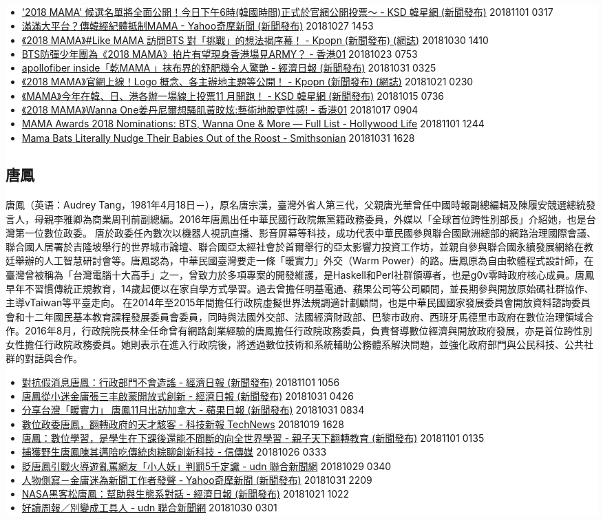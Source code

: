 
- ['2018 MAMA' 候選名單將全面公開！今日下午6時(韓國時間)正式於官網公開投票～ - KSD 韓星網 (新聞發布)](https://www.koreastardaily.com/tc/news/110799 "'2018 MAMA' 候選名單將全面公開！今日下午6時(韓國時間)正式於官網公開投票～ - KSD 韓星網 (新聞發布)") 20181101 0317
- [滿滿大平台？傳韓經紀體抵制MAMA - Yahoo奇摩新聞 (新聞發布)](https://tw.news.yahoo.com/%E6%BB%BF%E6%BB%BF%E5%A4%A7%E5%B9%B3%E5%8F%B0-%E5%82%B3%E9%9F%93%E7%B6%93%E7%B4%80%E9%AB%94%E6%8A%B5%E5%88%B6mama-143504598.html "滿滿大平台？傳韓經紀體抵制MAMA - Yahoo奇摩新聞 (新聞發布)") 20181027 1453
- [《2018 MAMA》#Like MAMA 訪問BTS 對「挑戰」的想法揭序幕！ - Kpopn (新聞發布) (網誌)](https://www.kpopn.com/2018/10/30/2018-mnet-asian-music-awards-bts-challenge/ "《2018 MAMA》#Like MAMA 訪問BTS 對「挑戰」的想法揭序幕！ - Kpopn (新聞發布) (網誌)") 20181030 1410
- [BTS防彈少年團為《2018 MAMA》拍片有望現身香港場見ARMY？ - 香港01](https://www.hk01.com/%E9%9F%93%E8%BF%B7/250125/bts%E9%98%B2%E5%BD%88%E5%B0%91%E5%B9%B4%E5%9C%98%E7%82%BA-2018-mama-%E6%8B%8D%E7%89%87-%E6%9C%89%E6%9C%9B%E7%8F%BE%E8%BA%AB%E9%A6%99%E6%B8%AF%E5%A0%B4%E8%A6%8Ba-r-m-y "BTS防彈少年團為《2018 MAMA》拍片有望現身香港場見ARMY？ - 香港01") 20181023 0753
- [apollofiber inside「乾MAMA 」抹布界的舒肥機令人驚艷 - 經濟日報 (新聞發布)](https://money.udn.com/money/story/5635/3452388 "apollofiber inside「乾MAMA 」抹布界的舒肥機令人驚艷 - 經濟日報 (新聞發布)") 20181031 0325
- [《2018 MAMA》官網上線！Logo 概念、各主辦地主題等公開！ - Kpopn (新聞發布) (網誌)](https://www.kpopn.com/2018/10/21/mnet-asian-music-awards-2018-mama-official-website/ "《2018 MAMA》官網上線！Logo 概念、各主辦地主題等公開！ - Kpopn (新聞發布) (網誌)") 20181021 0230
- [《MAMA》今年在韓、日、港各辦一場線上投票11 月開跑！ - KSD 韓星網 (新聞發布)](https://www.koreastardaily.com/tc/news/110281 "《MAMA》今年在韓、日、港各辦一場線上投票11 月開跑！ - KSD 韓星網 (新聞發布)") 20181015 0736
- [《2018 MAMA》Wanna One姜丹尼爾想騷肌黃旼炫:藝術地脫更性感! - 香港01](https://www.hk01.com/%E9%9F%93%E8%BF%B7/248019/2018-mama-wanna-one%E5%A7%9C%E4%B8%B9%E5%B0%BC%E7%88%BE%E6%83%B3%E9%A8%B7%E8%82%8C-%E9%BB%83%E6%97%BC%E7%82%AB-%E8%97%9D%E8%A1%93%E5%9C%B0%E8%84%AB%E6%9B%B4%E6%80%A7%E6%84%9F "《2018 MAMA》Wanna One姜丹尼爾想騷肌黃旼炫:藝術地脫更性感! - 香港01") 20181017 0904
- [MAMA Awards 2018 Nominations: BTS, Wanna One & More — Full List - Hollywood Life](https://hollywoodlife.com/2018/11/01/mama-awards-nominations-2018-mnet-asian-music-awards-nominees/ "MAMA Awards 2018 Nominations: BTS, Wanna One & More — Full List - Hollywood Life") 20181101 1244
- [Mama Bats Literally Nudge Their Babies Out of the Roost - Smithsonian](https://www.smithsonianmag.com/science-nature/mama-bats-literally-nudge-their-babies-out-roost-180970670/ "Mama Bats Literally Nudge Their Babies Out of the Roost - Smithsonian") 20181031 1628

## 唐鳳

唐鳳（英语：Audrey Tang，1981年4月18日－），原名唐宗漢，臺灣外省人第三代，父親唐光華曾任中國時報副總編輯及陳履安競選總統發言人，母親李雅卿為商業周刊前副總編。2016年唐鳳出任中華民國行政院無黨籍政務委員，外媒以「全球首位跨性別部長」介紹她，也是台灣第一位數位政委。
唐於政委任內數次以機器人視訊直播、影音屏幕等科技，成功代表中華民國參與聯合國歐洲總部的網路治理國際會議、聯合國人居署於吉隆坡舉行的世界城市論壇、聯合國亞太經社會於首爾舉行的亞太影響力投資工作坊，並親自參與聯合國永續發展網絡在教廷舉辦的人工智慧研討會等。唐鳳認為，中華民國臺灣要走一條「暖實力」外交（Warm Power）的路。唐鳳原為自由軟體程式設計師，在臺灣曾被稱為「台灣電腦十大高手」之一，曾致力於多項專案的開發維護，是Haskell和Perl社群領導者，也是g0v零時政府核心成員。唐鳳早年不習慣傳統正規教育，14歲起便以在家自學方式學習。過去曾擔任明基電通、蘋果公司等公司顧問，並長期參與開放原始碼社群協作、主導vTaiwan等平臺走向。
在2014年至2015年間擔任行政院虛擬世界法規調適計劃顧問，也是中華民國國家發展委員會開放資料諮詢委員會和十二年國民基本教育課程發展委員會委員，同時與法國外交部、法國經濟財政部、巴黎市政府、西班牙馬德里市政府在數位治理領域合作。2016年8月，行政院院長林全任命曾有網路創業經驗的唐鳳擔任行政院政務委員，負責督導數位經濟與開放政府發展，亦是首位跨性別女性擔任行政院政務委員。她則表示在進入行政院後，將透過數位技術和系統輔助公務體系解決問題，並強化政府部門與公民科技、公共社群的對話與合作。
- [對抗假消息唐鳳：行政部門不會造謠 - 經濟日報 (新聞發布)](https://money.udn.com/money/story/7307/3455848 "對抗假消息唐鳳：行政部門不會造謠 - 經濟日報 (新聞發布)") 20181101 1056
- [唐鳳從小迷金庸張三丰啟蒙開放式創新 - 經濟日報 (新聞發布)](https://money.udn.com/money/story/7307/3452572 "唐鳳從小迷金庸張三丰啟蒙開放式創新 - 經濟日報 (新聞發布)") 20181031 0426
- [分享台灣「暖實力」 唐鳳11月出訪加拿大 - 蘋果日報 (新聞發布)](https://tw.news.appledaily.com/new/realtime/20181031/1457793/ "分享台灣「暖實力」 唐鳳11月出訪加拿大 - 蘋果日報 (新聞發布)") 20181031 0834
- [數位政委唐鳳，翻轉政府的天才駭客 - 科技新報 TechNews](https://technews.tw/2018/10/20/tang-feng-government-policy-digital-transparency/ "數位政委唐鳳，翻轉政府的天才駭客 - 科技新報 TechNews") 20181019 1628
- [唐鳳：數位學習，是學生在下課後還能不間斷的向全世界學習 - 親子天下翻轉教育 (新聞發布)](https://flipedu.parenting.com.tw/article/5035 "唐鳳：數位學習，是學生在下課後還能不間斷的向全世界學習 - 親子天下翻轉教育 (新聞發布)") 20181101 0135
- [捕獲野生唐鳳陳其邁陪吃傳統肉粽聊創新科技 - 信傳媒](https://www.cmmedia.com.tw/home/articles/12470 "捕獲野生唐鳳陳其邁陪吃傳統肉粽聊創新科技 - 信傳媒") 20181026 0333
- [貶唐鳳引戰火導遊亂罵網友「小人妖」判罰5千定讞 - udn 聯合新聞網](https://udn.com/news/story/7321/3448435 "貶唐鳳引戰火導遊亂罵網友「小人妖」判罰5千定讞 - udn 聯合新聞網") 20181029 0340
- [人物側寫－金庸迷為新聞工作者發聲 - Yahoo奇摩新聞 (新聞發布)](https://tw.news.yahoo.com/%E4%BA%BA%E7%89%A9%E5%81%B4%E5%AF%AB-%E9%87%91%E5%BA%B8%E8%BF%B7-%E7%82%BA%E6%96%B0%E8%81%9E%E5%B7%A5%E4%BD%9C%E8%80%85%E7%99%BC%E8%81%B2-215009864.html "人物側寫－金庸迷為新聞工作者發聲 - Yahoo奇摩新聞 (新聞發布)") 20181031 2209
- [NASA黑客松唐鳳：幫助與生態系對話 - 經濟日報 (新聞發布)](https://money.udn.com/money/story/7307/3434265 "NASA黑客松唐鳳：幫助與生態系對話 - 經濟日報 (新聞發布)") 20181021 1022
- [好讀周報／別變成工具人 - udn 聯合新聞網](https://udn.com/news/story/11320/3447607 "好讀周報／別變成工具人 - udn 聯合新聞網") 20181030 0301
